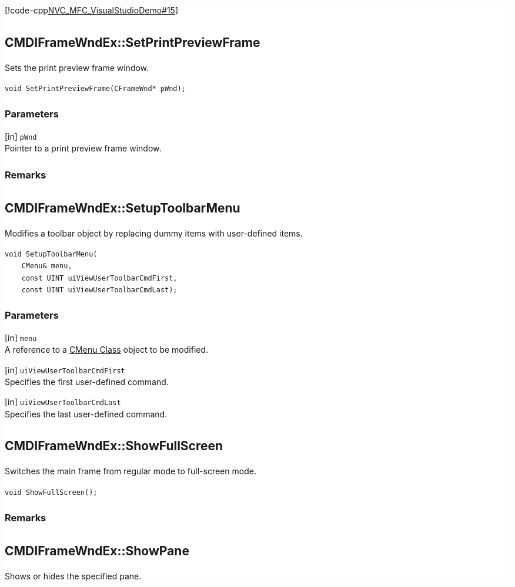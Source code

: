 [!code-cpp[NVC_MFC_VisualStudioDemo#15](../../mfc/codesnippet/cpp/cmdiframewndex-class_14.cpp)]  
  
##  <a name="cmdiframewndex__setprintpreviewframe"></a>  CMDIFrameWndEx::SetPrintPreviewFrame  
 Sets the print preview frame window.  
  
```  
void SetPrintPreviewFrame(CFrameWnd* pWnd);
```  
  
### Parameters  
 [in] `pWnd`  
 Pointer to a print preview frame window.  
  
### Remarks  
  
##  <a name="cmdiframewndex__setuptoolbarmenu"></a>  CMDIFrameWndEx::SetupToolbarMenu  
 Modifies a toolbar object by replacing dummy items with user-defined items.  
  
```  
void SetupToolbarMenu(
    CMenu& menu,  
    const UINT uiViewUserToolbarCmdFirst,  
    const UINT uiViewUserToolbarCmdLast);
```  
  
### Parameters  
 [in] `menu`  
 A reference to a [CMenu Class](../../mfc/reference/cmenu-class.md) object to be modified.  
  
 [in] `uiViewUserToolbarCmdFirst`  
 Specifies the first user-defined command.  
  
 [in] `uiViewUserToolbarCmdLast`  
 Specifies the last user-defined command.  
  
##  <a name="cmdiframewndex__showfullscreen"></a>  CMDIFrameWndEx::ShowFullScreen  
 Switches the main frame from regular mode to full-screen mode.  
  
```  
void ShowFullScreen();
```  
  
### Remarks  
  
##  <a name="cmdiframewndex__showpane"></a>  CMDIFrameWndEx::ShowPane  
 Shows or hides the specified pane.  
  